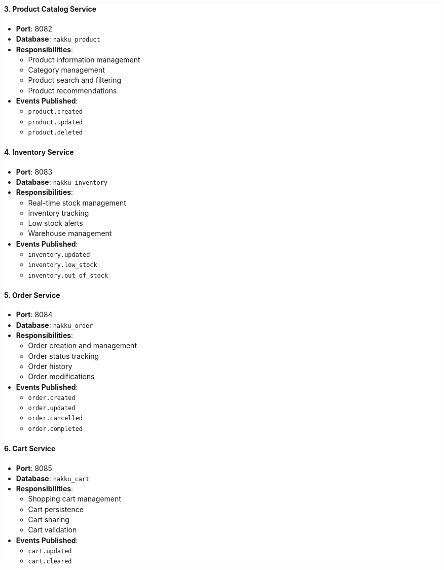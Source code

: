 #### 3. Product Catalog Service
- **Port**: 8082
- **Database**: `nakku_product`
- **Responsibilities**:
  - Product information management
  - Category management
  - Product search and filtering
  - Product recommendations
- **Events Published**:
  - `product.created`
  - `product.updated`
  - `product.deleted`

#### 4. Inventory Service
- **Port**: 8083
- **Database**: `nakku_inventory`
- **Responsibilities**:
  - Real-time stock management
  - Inventory tracking
  - Low stock alerts
  - Warehouse management
- **Events Published**:
  - `inventory.updated`
  - `inventory.low_stock`
  - `inventory.out_of_stock`

#### 5. Order Service
- **Port**: 8084
- **Database**: `nakku_order`
- **Responsibilities**:
  - Order creation and management
  - Order status tracking
  - Order history
  - Order modifications
- **Events Published**:
  - `order.created`
  - `order.updated`
  - `order.cancelled`
  - `order.completed`

#### 6. Cart Service
- **Port**: 8085
- **Database**: `nakku_cart`
- **Responsibilities**:
  - Shopping cart management
  - Cart persistence
  - Cart sharing
  - Cart validation
- **Events Published**:
  - `cart.updated`
  - `cart.cleared`
